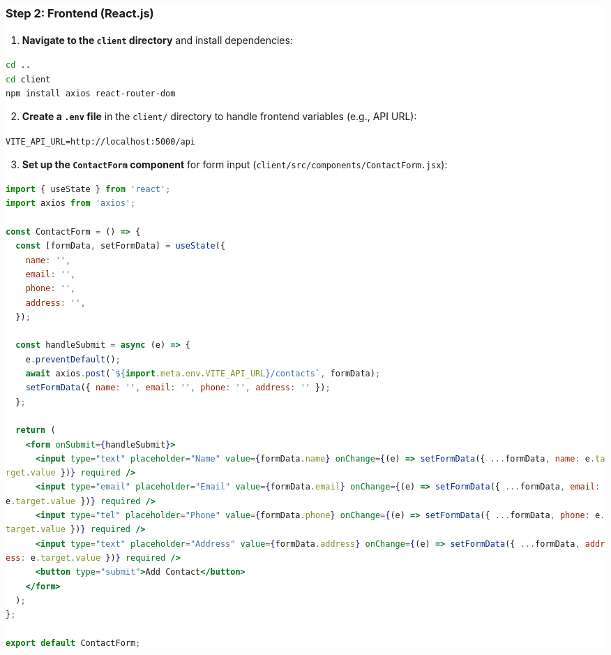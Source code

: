 
### Step 2: Frontend (React.js)

1. **Navigate to the `client` directory** and install dependencies:

```bash
cd ..
cd client
npm install axios react-router-dom
```

2. **Create a `.env` file** in the `client/` directory to handle frontend variables (e.g., API URL):

```plaintext
VITE_API_URL=http://localhost:5000/api
```

3. **Set up the `ContactForm` component** for form input (`client/src/components/ContactForm.jsx`):

```jsx
import { useState } from 'react';
import axios from 'axios';

const ContactForm = () => {
  const [formData, setFormData] = useState({
    name: '',
    email: '',
    phone: '',
    address: '',
  });

  const handleSubmit = async (e) => {
    e.preventDefault();
    await axios.post(`${import.meta.env.VITE_API_URL}/contacts`, formData);
    setFormData({ name: '', email: '', phone: '', address: '' });
  };

  return (
    <form onSubmit={handleSubmit}>
      <input type="text" placeholder="Name" value={formData.name} onChange={(e) => setFormData({ ...formData, name: e.target.value })} required />
      <input type="email" placeholder="Email" value={formData.email} onChange={(e) => setFormData({ ...formData, email: e.target.value })} required />
      <input type="tel" placeholder="Phone" value={formData.phone} onChange={(e) => setFormData({ ...formData, phone: e.target.value })} required />
      <input type="text" placeholder="Address" value={formData.address} onChange={(e) => setFormData({ ...formData, address: e.target.value })} required />
      <button type="submit">Add Contact</button>
    </form>
  );
};

export default ContactForm;
```
